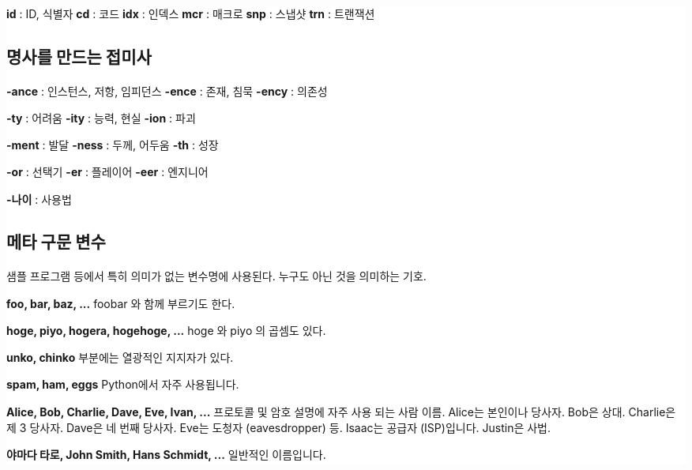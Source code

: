 **id** : ID, 식별자
**cd** : 코드
**idx** : 인덱스
**mcr** : 매크로
**snp** : 스냅샷
**trn** : 트랜잭션

## 명사를 만드는 접미사

**-ance** : 인스턴스, 저항, 임피던스
**-ence** : 존재, 침묵
**-ency** : 의존성

**-ty** : 어려움
**-ity** : 능력, 현실
**-ion** : 파괴

**-ment** : 발달
**-ness** : 두께, 어두움
**-th** : 성장

**-or** : 선택기
**-er** : 플레이어
**-eer** : 엔지니어

**-나이** : 사용법

## 메타 구문 변수

샘플 프로그램 등에서 특히 의미가 없는 변수명에 사용된다.
누구도 아닌 것을 의미하는 기호.

**foo, bar, baz, ...**
foobar 와 함께 부르기도 한다.

**hoge, piyo, hogera, hogehoge, ...**
hoge 와 piyo 의 곱셈도 있다.

**unko, chinko**
부분에는 열광적인 지지자가 있다.

**spam, ham, eggs**
Python에서 자주 사용됩니다.

**Alice, Bob, Charlie, Dave, Eve, Ivan, ...**
프로토콜 및 암호 설명에 자주 사용 되는 사람 이름.
Alice는 본인이나 당사자.
Bob은 상대.
Charlie은 제 3 당사자.
Dave은 네 번째 당사자.
Eve는 도청자 (eavesdropper) 등.
Isaac는 공급자 (ISP)입니다.
Justin은 사법.

**야마다 타로, John Smith, Hans Schmidt, ...**
일반적인 이름입니다.
